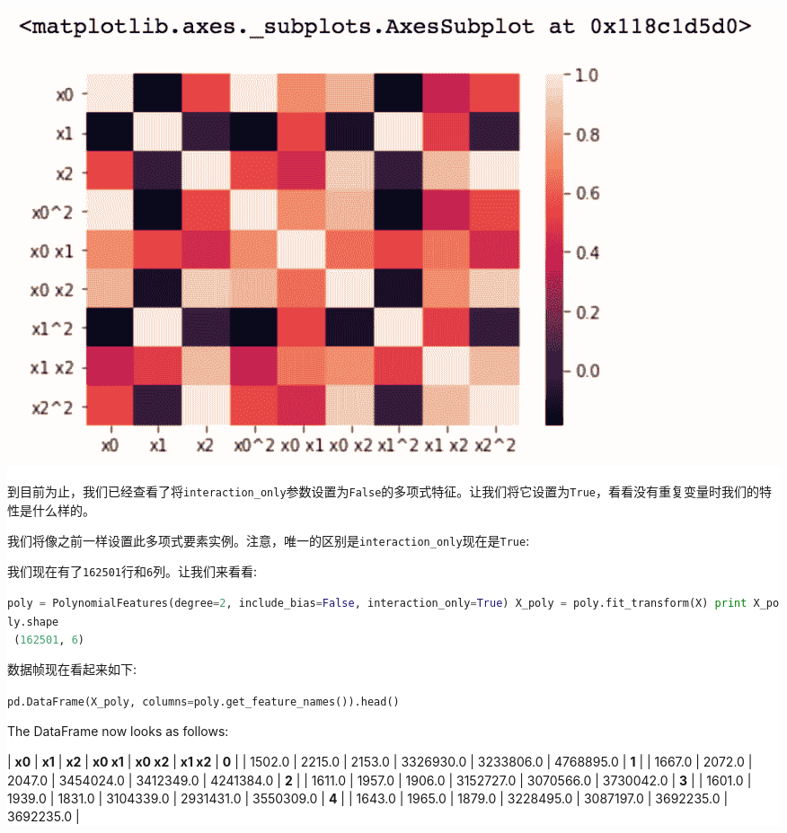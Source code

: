 ![](img/d80a9fbb-3ed3-461d-add6-513e6fb79d8f.png)

到目前为止，我们已经查看了将`interaction_only`参数设置为`False`的多项式特征。让我们将它设置为`True`，看看没有重复变量时我们的特性是什么样的。

我们将像之前一样设置此多项式要素实例。注意，唯一的区别是`interaction_only`现在是`True`:

我们现在有了`162501`行和`6`列。让我们来看看:

```py
poly = PolynomialFeatures(degree=2, include_bias=False, interaction_only=True) X_poly = poly.fit_transform(X) print X_poly.shape
 (162501, 6)
```

数据帧现在看起来如下:

```py
pd.DataFrame(X_poly, columns=poly.get_feature_names()).head()
```

The DataFrame now looks as follows:

| **x0** | **x1** | **x2** | **x0 x1** | **x0 x2** | **x1 x2** | **0** |
| 1502.0 | 2215.0 | 2153.0 | 3326930.0 | 3233806.0 | 4768895.0 | **1** |
| 1667.0 | 2072.0 | 2047.0 | 3454024.0 | 3412349.0 | 4241384.0 | **2** |
| 1611.0 | 1957.0 | 1906.0 | 3152727.0 | 3070566.0 | 3730042.0 | **3** |
| 1601.0 | 1939.0 | 1831.0 | 3104339.0 | 2931431.0 | 3550309.0 | **4** |
| 1643.0 | 1965.0 | 1879.0 | 3228495.0 | 3087197.0 | 3692235.0 | 3692235.0 |
